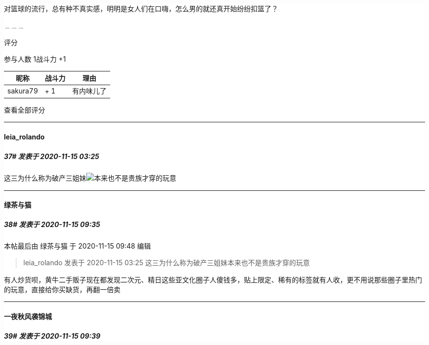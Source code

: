对篮球的流行，总有种不真实感，明明是女人们在口嗨，怎么男的就还真开始纷纷扣篮了？



﹍﹍﹍

评分





 参与人数 1战斗力 +1

|昵称|战斗力|理由|
|----|---|---|
| sakura79| + 1|有内味儿了|



查看全部评分






*****

####  leia_rolando  
##### 37#       发表于 2020-11-15 03:25




这三为什么称为破产三姐妹<img src="https://static.saraba1st.com/image/smiley/face2017/001.png" referrerpolicy="no-referrer">本来也不是贵族才穿的玩意







*****

####  绿茶与猫  
##### 38#       发表于 2020-11-15 09:35



 本帖最后由 绿茶与猫 于 2020-11-15 09:48 编辑 
<blockquote>leia_rolando 发表于 2020-11-15 03:25
这三为什么称为破产三姐妹本来也不是贵族才穿的玩意</blockquote>

有人炒货呗，黄牛二手贩子现在都发现二次元、精日这些亚文化圈子人傻钱多，贴上限定、稀有的标签就有人收，更不用说那些圈子里热门的玩意，直接给你买缺货，再翻一倍卖







*****

####  一夜秋风袭锦城  
##### 39#       发表于 2020-11-15 09:39
